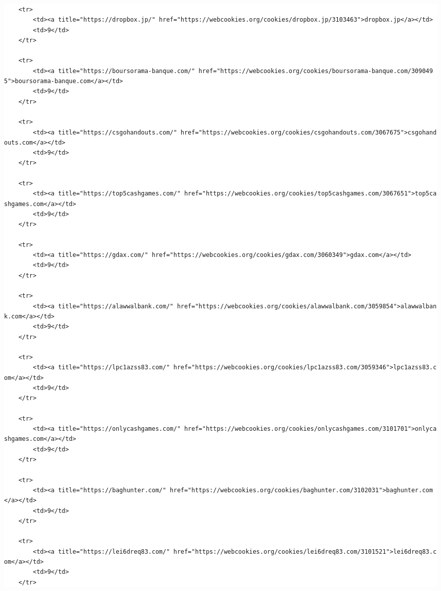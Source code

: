 		<tr>
			<td><a title="https://dropbox.jp/" href="https://webcookies.org/cookies/dropbox.jp/3103463">dropbox.jp</a></td>
			<td>9</td>
		</tr>
	
		<tr>
			<td><a title="https://boursorama-banque.com/" href="https://webcookies.org/cookies/boursorama-banque.com/3090495">boursorama-banque.com</a></td>
			<td>9</td>
		</tr>
	
		<tr>
			<td><a title="https://csgohandouts.com/" href="https://webcookies.org/cookies/csgohandouts.com/3067675">csgohandouts.com</a></td>
			<td>9</td>
		</tr>
	
		<tr>
			<td><a title="https://top5cashgames.com/" href="https://webcookies.org/cookies/top5cashgames.com/3067651">top5cashgames.com</a></td>
			<td>9</td>
		</tr>
	
		<tr>
			<td><a title="https://gdax.com/" href="https://webcookies.org/cookies/gdax.com/3060349">gdax.com</a></td>
			<td>9</td>
		</tr>
	
		<tr>
			<td><a title="https://alawwalbank.com/" href="https://webcookies.org/cookies/alawwalbank.com/3059854">alawwalbank.com</a></td>
			<td>9</td>
		</tr>
	
		<tr>
			<td><a title="https://lpc1azss83.com/" href="https://webcookies.org/cookies/lpc1azss83.com/3059346">lpc1azss83.com</a></td>
			<td>9</td>
		</tr>
	
		<tr>
			<td><a title="https://onlycashgames.com/" href="https://webcookies.org/cookies/onlycashgames.com/3101701">onlycashgames.com</a></td>
			<td>9</td>
		</tr>
	
		<tr>
			<td><a title="https://baghunter.com/" href="https://webcookies.org/cookies/baghunter.com/3102031">baghunter.com</a></td>
			<td>9</td>
		</tr>
	
		<tr>
			<td><a title="https://lei6dreq83.com/" href="https://webcookies.org/cookies/lei6dreq83.com/3101521">lei6dreq83.com</a></td>
			<td>9</td>
		</tr>
	